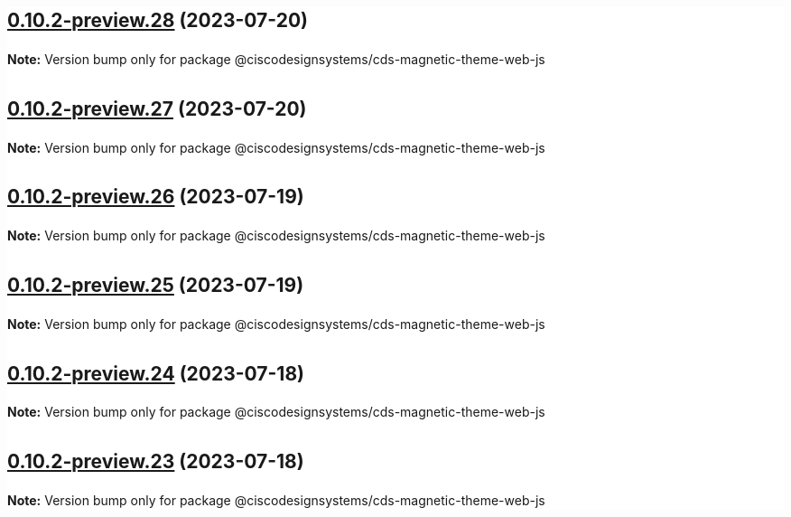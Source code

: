 


## [0.10.2-preview.28](https://github.com/ciscodesignsystems/magnetic-common-design-system/compare/v0.10.2-preview.27...v0.10.2-preview.28) (2023-07-20)

**Note:** Version bump only for package @ciscodesignsystems/cds-magnetic-theme-web-js





## [0.10.2-preview.27](https://github.com/ciscodesignsystems/magnetic-common-design-system/compare/v0.10.2-preview.26...v0.10.2-preview.27) (2023-07-20)

**Note:** Version bump only for package @ciscodesignsystems/cds-magnetic-theme-web-js





## [0.10.2-preview.26](https://github.com/ciscodesignsystems/magnetic-common-design-system/compare/v0.10.2-preview.25...v0.10.2-preview.26) (2023-07-19)

**Note:** Version bump only for package @ciscodesignsystems/cds-magnetic-theme-web-js





## [0.10.2-preview.25](https://github.com/ciscodesignsystems/magnetic-common-design-system/compare/v0.10.2-preview.24...v0.10.2-preview.25) (2023-07-19)

**Note:** Version bump only for package @ciscodesignsystems/cds-magnetic-theme-web-js





## [0.10.2-preview.24](https://github.com/ciscodesignsystems/magnetic-common-design-system/compare/v0.10.2-preview.23...v0.10.2-preview.24) (2023-07-18)

**Note:** Version bump only for package @ciscodesignsystems/cds-magnetic-theme-web-js





## [0.10.2-preview.23](https://github.com/ciscodesignsystems/magnetic-common-design-system/compare/v0.10.2-preview.22...v0.10.2-preview.23) (2023-07-18)

**Note:** Version bump only for package @ciscodesignsystems/cds-magnetic-theme-web-js


